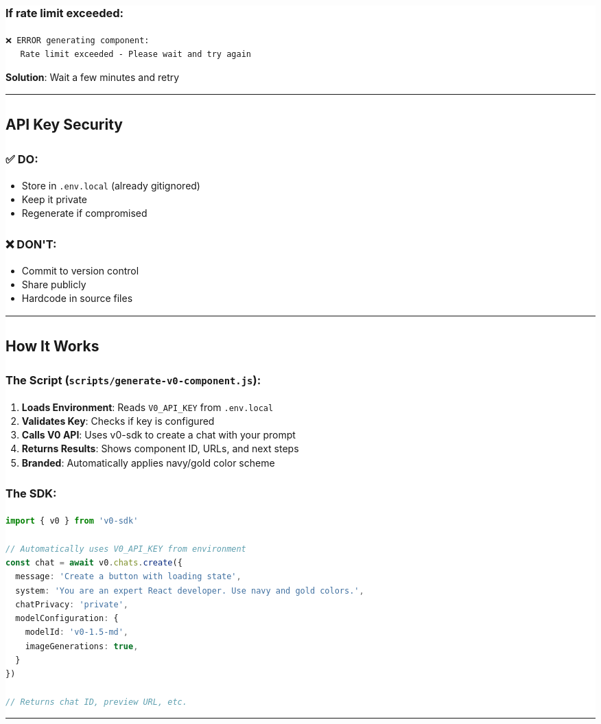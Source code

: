 ### If rate limit exceeded:
```
❌ ERROR generating component:
   Rate limit exceeded - Please wait and try again
```

**Solution**: Wait a few minutes and retry

---

## API Key Security

### ✅ DO:
- Store in `.env.local` (already gitignored)
- Keep it private
- Regenerate if compromised

### ❌ DON'T:
- Commit to version control
- Share publicly
- Hardcode in source files

---

## How It Works

### The Script (`scripts/generate-v0-component.js`):

1. **Loads Environment**: Reads `V0_API_KEY` from `.env.local`
2. **Validates Key**: Checks if key is configured
3. **Calls V0 API**: Uses v0-sdk to create a chat with your prompt
4. **Returns Results**: Shows component ID, URLs, and next steps
5. **Branded**: Automatically applies navy/gold color scheme

### The SDK:

```typescript
import { v0 } from 'v0-sdk'

// Automatically uses V0_API_KEY from environment
const chat = await v0.chats.create({
  message: 'Create a button with loading state',
  system: 'You are an expert React developer. Use navy and gold colors.',
  chatPrivacy: 'private',
  modelConfiguration: {
    modelId: 'v0-1.5-md',
    imageGenerations: true,
  }
})

// Returns chat ID, preview URL, etc.
```

---